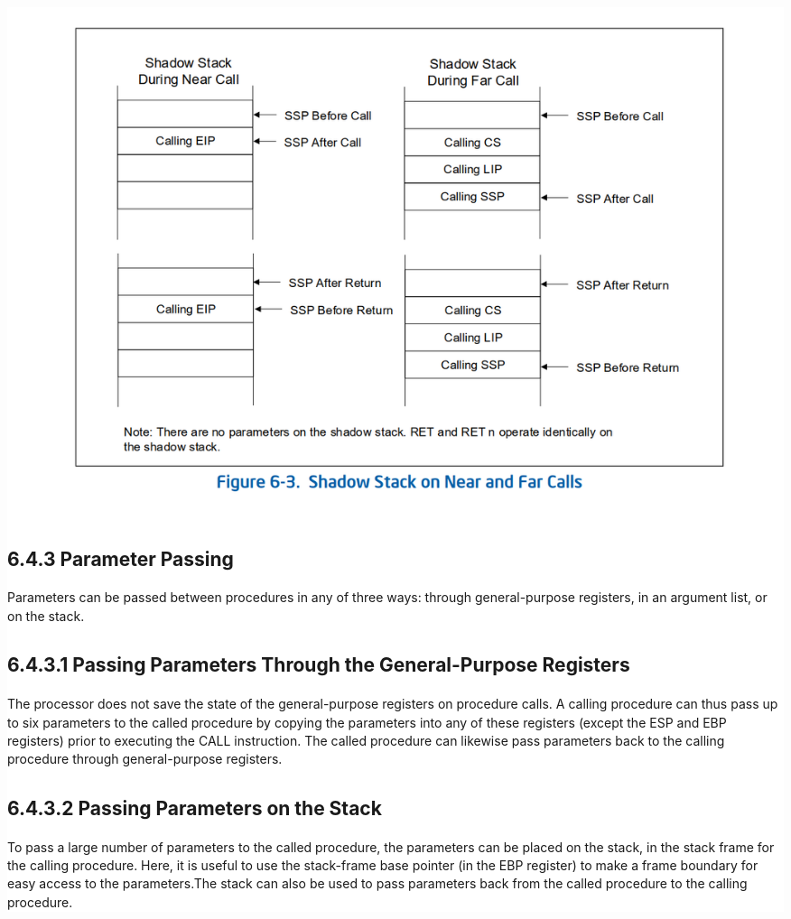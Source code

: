 ![image-20250303093041904](./assets/image-20250303093041904.png)

## 6.4.3 Parameter Passing

Parameters can be passed between procedures in any of three ways: through general-purpose registers, in an argument list, or on the stack.

## 6.4.3.1 Passing Parameters Through the General-Purpose Registers

The processor does not save the state of the general-purpose registers on procedure calls. A calling procedure can thus pass up to six parameters to the called procedure by copying the parameters into any of these registers (except the ESP and EBP registers) prior to executing the CALL instruction. The called procedure can likewise pass parameters back to the calling procedure through general-purpose registers.

## 6.4.3.2 Passing Parameters on the Stack

To pass a large number of parameters to the called procedure, the parameters can be placed on the stack, in the stack frame for the calling procedure. Here, it is useful to use the stack-frame base pointer (in the EBP register) to make a frame boundary for easy access to the parameters.The stack can also be used to pass parameters back from the called procedure to the calling procedure.
